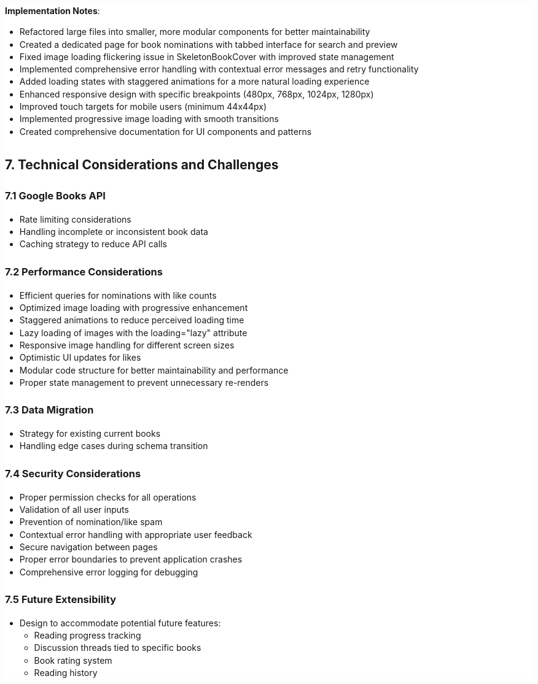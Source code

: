 **Implementation Notes**:
- Refactored large files into smaller, more modular components for better maintainability
- Created a dedicated page for book nominations with tabbed interface for search and preview
- Fixed image loading flickering issue in SkeletonBookCover with improved state management
- Implemented comprehensive error handling with contextual error messages and retry functionality
- Added loading states with staggered animations for a more natural loading experience
- Enhanced responsive design with specific breakpoints (480px, 768px, 1024px, 1280px)
- Improved touch targets for mobile users (minimum 44x44px)
- Implemented progressive image loading with smooth transitions
- Created comprehensive documentation for UI components and patterns

## 7. Technical Considerations and Challenges

### 7.1 Google Books API
- Rate limiting considerations
- Handling incomplete or inconsistent book data
- Caching strategy to reduce API calls

### 7.2 Performance Considerations
- Efficient queries for nominations with like counts
- Optimized image loading with progressive enhancement
- Staggered animations to reduce perceived loading time
- Lazy loading of images with the loading="lazy" attribute
- Responsive image handling for different screen sizes
- Optimistic UI updates for likes
- Modular code structure for better maintainability and performance
- Proper state management to prevent unnecessary re-renders

### 7.3 Data Migration
- Strategy for existing current books
- Handling edge cases during schema transition

### 7.4 Security Considerations
- Proper permission checks for all operations
- Validation of all user inputs
- Prevention of nomination/like spam
- Contextual error handling with appropriate user feedback
- Secure navigation between pages
- Proper error boundaries to prevent application crashes
- Comprehensive error logging for debugging

### 7.5 Future Extensibility
- Design to accommodate potential future features:
  - Reading progress tracking
  - Discussion threads tied to specific books
  - Book rating system
  - Reading history

